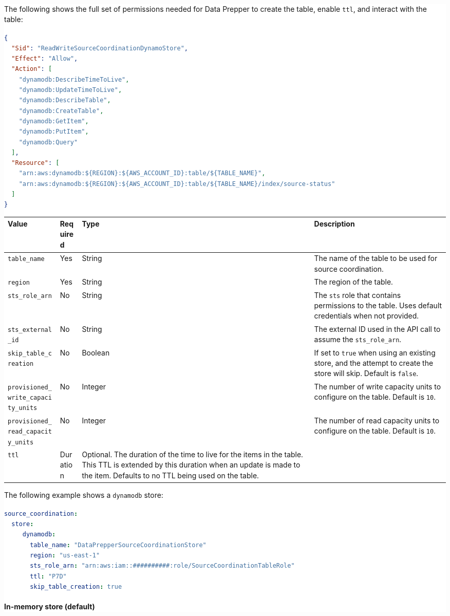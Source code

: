 The following shows the full set of permissions needed for Data Prepper to create the table, enable `ttl`, and interact with the table:

```json
{
  "Sid": "ReadWriteSourceCoordinationDynamoStore",
  "Effect": "Allow",
  "Action": [
    "dynamodb:DescribeTimeToLive",
    "dynamodb:UpdateTimeToLive",
    "dynamodb:DescribeTable",
    "dynamodb:CreateTable",
    "dynamodb:GetItem",
    "dynamodb:PutItem",
    "dynamodb:Query"
  ],
  "Resource": [
    "arn:aws:dynamodb:${REGION}:${AWS_ACCOUNT_ID}:table/${TABLE_NAME}",
    "arn:aws:dynamodb:${REGION}:${AWS_ACCOUNT_ID}:table/${TABLE_NAME}/index/source-status"
  ]
}
```


| Value | Required | Type | Description |
| :--- | :--- | :--- | :--- | 
| `table_name` | Yes | String  | The name of the table to be used for source coordination. |
| `region` | Yes | String | The region of the table. |
| `sts_role_arn` | No  | String  |  The `sts` role that contains permissions to the table. Uses default credentials when not provided. |
| `sts_external_id` | No | String  | The external ID used in the API call to assume the `sts_role_arn`. |
| `skip_table_creation` | No | Boolean  | If set to `true` when using an existing store, and the attempt to create the store will skip. Default is `false`. |
| `provisioned_write_capacity_units` | No | Integer |  The number of write capacity units to configure on the table. Default is `10`. |
| `provisioned_read_capacity_units`  | No | Integer | The number of read capacity units to configure on the table. Default is `10`. |
| `ttl` | Duration | Optional. The duration of the time to live for the items in the table. This TTL is extended by this duration when an update is made to the item. Defaults to no TTL being used on the table. |
  
The following example shows a `dynamodb` store:

```yaml
source_coordination:
  store:
     dynamodb:
       table_name: "DataPrepperSourceCoordinationStore"
       region: "us-east-1"
       sts_role_arn: "arn:aws:iam::##########:role/SourceCoordinationTableRole"
       ttl: "P7D"
       skip_table_creation: true
```

#### In-memory store (default)
